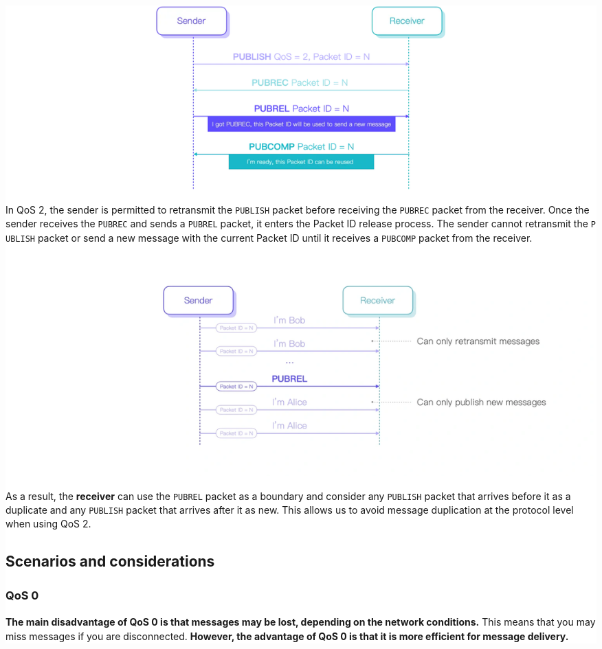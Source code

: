 ![](/assets/images/mqtt/mqtt-qos-level-2-avoid-duplicate-messages.webp)

In QoS 2, the sender is permitted to retransmit the `PUBLISH` packet
before receiving the `PUBREC` packet from the receiver.
Once the sender receives the `PUBREC` and sends a `PUBREL` packet, it enters the Packet ID release process.
The sender cannot retransmit the `PUBLISH` packet or send a new message with the current Packet ID
until it receives a `PUBCOMP` packet from the receiver.

![](/assets/images/mqtt/mqtt-qos-level-2-publish-compare.webp)

As a result, the **receiver** can use the `PUBREL` packet as a boundary and consider any `PUBLISH` packet
that arrives before it as a duplicate and any `PUBLISH` packet that arrives after it as new.
This allows us to avoid message duplication at the protocol level when using QoS 2.

## Scenarios and considerations

### QoS 0

**The main disadvantage of QoS 0 is that messages may be lost, depending on the network conditions.**
This means that you may miss messages if you are disconnected.
**However, the advantage of QoS 0 is that it is more efficient for message delivery.**
